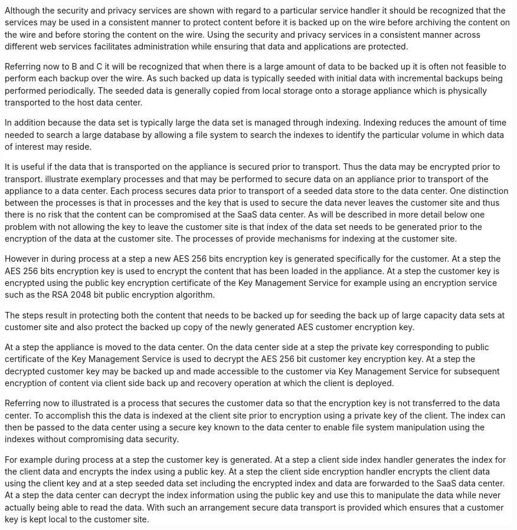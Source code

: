 Although the security and privacy services are shown with regard to a particular service handler it should be recognized that the services may be used in a consistent manner to protect content before it is backed up on the wire before archiving the content on the wire and before storing the content on the wire. Using the security and privacy services in a consistent manner across different web services facilitates administration while ensuring that data and applications are protected.

Referring now to B and C it will be recognized that when there is a large amount of data to be backed up it is often not feasible to perform each backup over the wire. As such backed up data is typically seeded with initial data with incremental backups being performed periodically. The seeded data is generally copied from local storage onto a storage appliance which is physically transported to the host data center.

In addition because the data set is typically large the data set is managed through indexing. Indexing reduces the amount of time needed to search a large database by allowing a file system to search the indexes to identify the particular volume in which data of interest may reside.

It is useful if the data that is transported on the appliance is secured prior to transport. Thus the data may be encrypted prior to transport. illustrate exemplary processes and that may be performed to secure data on an appliance prior to transport of the appliance to a data center. Each process secures data prior to transport of a seeded data store to the data center. One distinction between the processes is that in processes and the key that is used to secure the data never leaves the customer site and thus there is no risk that the content can be compromised at the SaaS data center. As will be described in more detail below one problem with not allowing the key to leave the customer site is that index of the data set needs to be generated prior to the encryption of the data at the customer site. The processes of provide mechanisms for indexing at the customer site.

However in during process at a step a new AES 256 bits encryption key is generated specifically for the customer. At a step the AES 256 bits encryption key is used to encrypt the content that has been loaded in the appliance. At a step the customer key is encrypted using the public key encryption certificate of the Key Management Service for example using an encryption service such as the RSA 2048 bit public encryption algorithm.

The steps result in protecting both the content that needs to be backed up for seeding the back up of large capacity data sets at customer site and also protect the backed up copy of the newly generated AES customer encryption key.

At a step the appliance is moved to the data center. On the data center side at a step the private key corresponding to public certificate of the Key Management Service is used to decrypt the AES 256 bit customer key encryption key. At a step the decrypted customer key may be backed up and made accessible to the customer via Key Management Service for subsequent encryption of content via client side back up and recovery operation at which the client is deployed.

Referring now to illustrated is a process that secures the customer data so that the encryption key is not transferred to the data center. To accomplish this the data is indexed at the client site prior to encryption using a private key of the client. The index can then be passed to the data center using a secure key known to the data center to enable file system manipulation using the indexes without compromising data security.

For example during process at a step the customer key is generated. At a step a client side index handler generates the index for the client data and encrypts the index using a public key. At a step the client side encryption handler encrypts the client data using the client key and at a step seeded data set including the encrypted index and data are forwarded to the SaaS data center. At a step the data center can decrypt the index information using the public key and use this to manipulate the data while never actually being able to read the data. With such an arrangement secure data transport is provided which ensures that a customer key is kept local to the customer site.
